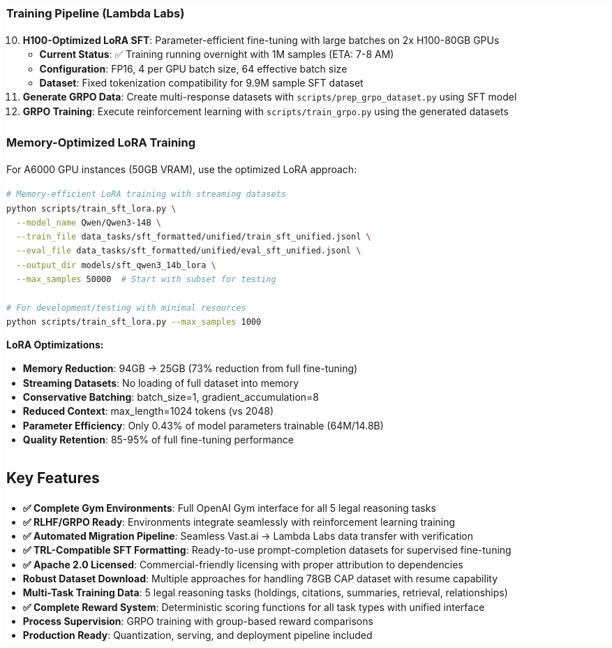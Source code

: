 ### Training Pipeline (Lambda Labs)
10. **H100-Optimized LoRA SFT**: Parameter-efficient fine-tuning with large batches on 2x H100-80GB GPUs
    - **Current Status**: ✅ Training running overnight with 1M samples (ETA: 7-8 AM)
    - **Configuration**: FP16, 4 per GPU batch size, 64 effective batch size
    - **Dataset**: Fixed tokenization compatibility for 9.9M sample SFT dataset
11. **Generate GRPO Data**: Create multi-response datasets with `scripts/prep_grpo_dataset.py` using SFT model
12. **GRPO Training**: Execute reinforcement learning with `scripts/train_grpo.py` using the generated datasets

### Memory-Optimized LoRA Training
For A6000 GPU instances (50GB VRAM), use the optimized LoRA approach:

```bash
# Memory-efficient LoRA training with streaming datasets
python scripts/train_sft_lora.py \
  --model_name Qwen/Qwen3-14B \
  --train_file data_tasks/sft_formatted/unified/train_sft_unified.jsonl \
  --eval_file data_tasks/sft_formatted/unified/eval_sft_unified.jsonl \
  --output_dir models/sft_qwen3_14b_lora \
  --max_samples 50000  # Start with subset for testing

# For development/testing with minimal resources
python scripts/train_sft_lora.py --max_samples 1000
```

**LoRA Optimizations:**
- **Memory Reduction**: 94GB → 25GB (73% reduction from full fine-tuning)
- **Streaming Datasets**: No loading of full dataset into memory
- **Conservative Batching**: batch_size=1, gradient_accumulation=8
- **Reduced Context**: max_length=1024 tokens (vs 2048)
- **Parameter Efficiency**: Only 0.43% of model parameters trainable (64M/14.8B)
- **Quality Retention**: 85-95% of full fine-tuning performance

## Key Features

- **✅ Complete Gym Environments**: Full OpenAI Gym interface for all 5 legal reasoning tasks
- **✅ RLHF/GRPO Ready**: Environments integrate seamlessly with reinforcement learning training
- **✅ Automated Migration Pipeline**: Seamless Vast.ai → Lambda Labs data transfer with verification
- **✅ TRL-Compatible SFT Formatting**: Ready-to-use prompt-completion datasets for supervised fine-tuning
- **✅ Apache 2.0 Licensed**: Commercial-friendly licensing with proper attribution to dependencies
- **Robust Dataset Download**: Multiple approaches for handling 78GB CAP dataset with resume capability
- **Multi-Task Training Data**: 5 legal reasoning tasks (holdings, citations, summaries, retrieval, relationships)
- **✅ Complete Reward System**: Deterministic scoring functions for all task types with unified interface
- **Process Supervision**: GRPO training with group-based reward comparisons
- **Production Ready**: Quantization, serving, and deployment pipeline included
